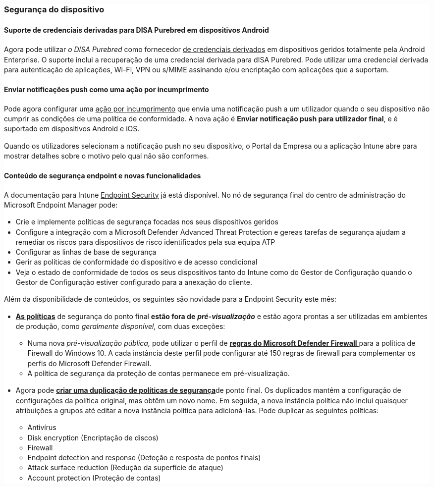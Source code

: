 

### <a name="device-security"></a>Segurança do dispositivo

#### <a name="derived-credentials-support-for-disa-purebred-on-android-devices---6939073-------"></a>Suporte de credenciais derivadas para DISA Purebred em dispositivos Android
Agora pode utilizar *o DISA Purebred* como fornecedor [de credenciais derivados](../protect/derived-credentials.md) em dispositivos geridos totalmente pela Android Enterprise. O suporte inclui a recuperação de uma credencial derivada para dISA Purebred. Pode utilizar uma credencial derivada para autenticação de aplicações, Wi-Fi, VPN ou s/MIME assinando e/ou encriptação com aplicações que a suportam. 

#### <a name="send-push-notifications-as-an-action-for-noncompliance----1733150-----"></a>Enviar notificações push como uma ação por incumprimento 
Pode agora configurar uma [ação por incumprimento](../protect/actions-for-noncompliance.md#available-actions-for-noncompliance) que envia uma notificação push a um utilizador quando o seu dispositivo não cumprir as condições de uma política de conformidade. A nova ação é **Enviar notificação push para utilizador final**, e é suportado em dispositivos Android e iOS.

Quando os utilizadores selecionam a notificação push no seu dispositivo, o Portal da Empresa ou a aplicação Intune abre para mostrar detalhes sobre o motivo pelo qual não são conformes.

#### <a name="endpoint-security-content-and-new-features---5720009-5892558-7130145-5653324-7140602----"></a>Conteúdo de segurança endpoint e novas funcionalidades

A documentação para Intune [Endpoint Security](../protect/endpoint-security.md) já está disponível. No nó de segurança final do centro de administração do Microsoft Endpoint Manager pode:

- Crie e implemente políticas de segurança focadas nos seus dispositivos geridos
- Configure a integração com a Microsoft Defender Advanced Threat Protection e gereas tarefas de segurança ajudam a remediar os riscos para dispositivos de risco identificados pela sua equipa ATP
- Configurar as linhas de base de segurança
- Gerir as políticas de conformidade do dispositivo e de acesso condicional
- Veja o estado de conformidade de todos os seus dispositivos tanto do Intune como do Gestor de Configuração quando o Gestor de Configuração estiver configurado para a anexação do cliente.

Além da disponibilidade de conteúdos, os seguintes são novidade para a Endpoint Security este mês:

- [**As políticas**](../protect/endpoint-security-policy.md) de segurança do ponto final **estão fora de** ***pré-visualização*** e estão agora prontas a ser utilizadas em ambientes de produção, como *geralmente disponível,* com duas exceções:

  - Numa nova *pré-visualização pública,* pode utilizar o perfil de [ **regras do Microsoft Defender Firewall** ](../protect/endpoint-security-firewall-policy.md#firewall-profiles) para a política de Firewall do Windows 10. A cada instância deste perfil pode configurar até 150 regras de firewall para complementar os perfis do Microsoft Defender Firewall. 
  - A política de segurança da proteção de contas permanece em pré-visualização. 

- Agora pode [**criar uma duplicação de políticas de segurança**](../protect/endpoint-security-policy.md#duplicate-a-policy)de ponto final. Os duplicados mantêm a configuração de configurações da política original, mas obtêm um novo nome. Em seguida, a nova instância política não inclui quaisquer atribuições a grupos até editar a nova instância política para adicioná-las. Pode duplicar as seguintes políticas:
  - Antivírus
  - Disk encryption (Encriptação de discos)
  - Firewall
  - Endpoint detection and response (Deteção e resposta de pontos finais)
  - Attack surface reduction (Redução da superfície de ataque)
  - Account protection (Proteção de contas)
